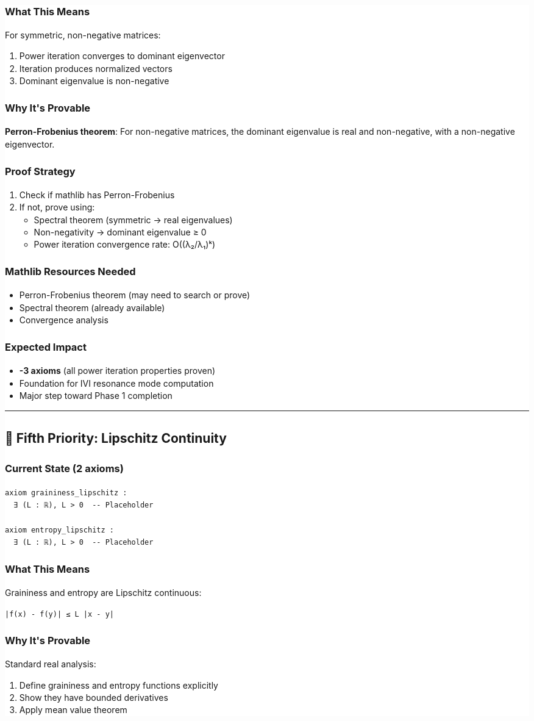 ### What This Means
For symmetric, non-negative matrices:
1. Power iteration converges to dominant eigenvector
2. Iteration produces normalized vectors
3. Dominant eigenvalue is non-negative

### Why It's Provable
**Perron-Frobenius theorem**: For non-negative matrices, the dominant eigenvalue is real and non-negative, with a non-negative eigenvector.

### Proof Strategy
1. Check if mathlib has Perron-Frobenius
2. If not, prove using:
   - Spectral theorem (symmetric → real eigenvalues)
   - Non-negativity → dominant eigenvalue ≥ 0
   - Power iteration convergence rate: O((λ₂/λ₁)ᵏ)

### Mathlib Resources Needed
- Perron-Frobenius theorem (may need to search or prove)
- Spectral theorem (already available)
- Convergence analysis

### Expected Impact
- **-3 axioms** (all power iteration properties proven)
- Foundation for IVI resonance mode computation
- Major step toward Phase 1 completion

---

## 🎯 Fifth Priority: Lipschitz Continuity

### Current State (2 axioms)
```lean
axiom graininess_lipschitz :
  ∃ (L : ℝ), L > 0  -- Placeholder

axiom entropy_lipschitz :
  ∃ (L : ℝ), L > 0  -- Placeholder
```

### What This Means
Graininess and entropy are Lipschitz continuous:
```
|f(x) - f(y)| ≤ L |x - y|
```

### Why It's Provable
Standard real analysis:
1. Define graininess and entropy functions explicitly
2. Show they have bounded derivatives
3. Apply mean value theorem
